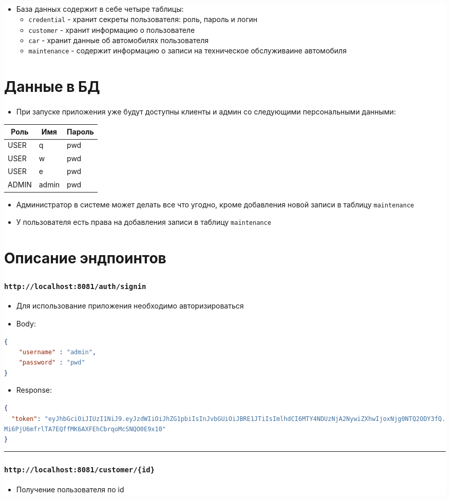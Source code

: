 - База данных содержит в себе четыре таблицы:
    - `credential` - хранит секреты пользователя: роль, пароль и логин
    - `customer` - хранит информацию о пользователе
    - `car` - хранит данные об автомобилях пользователя
    - `maintenance` - содержит информацию о записи на техническое обслуживаине автомобиля

# Данные в БД

- При запуске приложения уже будут доступны клиенты и админ со следующими персональными данными:

|   Роль   |   Имя    |  Пароль  |
|----------|----------|----------|
|   USER   |    q     |   pwd    |
|   USER   |    w     |   pwd    |
|   USER   |    e     |   pwd    |
|  ADMIN   |  admin   |   pwd    |

- Администратор в системе может делать все что угодно, кроме добавления новой записи в таблицу `maintenance`

- У пользователя есть права на добавления записи в таблицу `maintenance`

# Описание эндпоинтов

### `http://localhost:8081/auth/signin`

- Для использование приложения необходимо авторизироваться

- Body:

```json
{
    "username" : "admin",
    "password" : "pwd"
}
```

- Response:

```json
{
  "token": "eyJhbGciOiJIUzI1NiJ9.eyJzdWIiOiJhZG1pbiIsInJvbGUiOiJBRE1JTiIsImlhdCI6MTY4NDUzNjA2NywiZXhwIjoxNjg0NTQ2ODY3fQ.Mi6PjU6mfrlTA7EQffMK6AXFEhCbrqoMcSNQO0E9x10"
}
```

---

### `http://localhost:8081/customer/{id}`

- Получение пользователя по id
